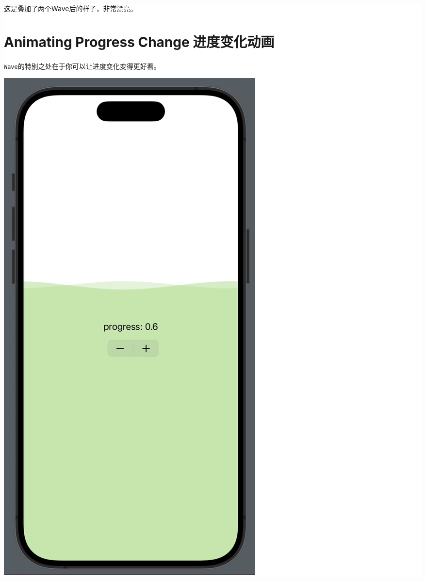 这是叠加了两个Wave后的样子，非常漂亮。



# Animating Progress Change 进度变化动画

`Wave`的特别之处在于你可以让进度变化变得更好看。

![animating progress change](https://github.com/richardjorne/Wave/blob/main/DoubleWaveProgressChangeSmooth.gif?raw=true)
